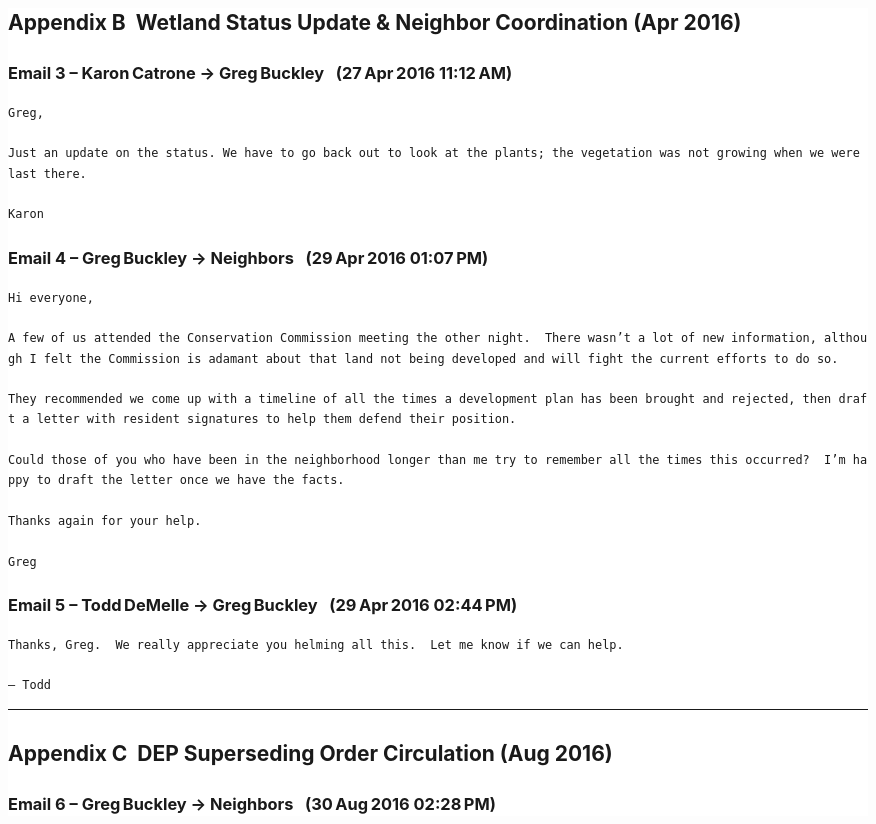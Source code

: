 ## Appendix B  Wetland Status Update & Neighbor Coordination (Apr 2016)

### Email 3 – Karon Catrone → Greg Buckley   (27 Apr 2016 11:12 AM)

```
Greg,

Just an update on the status. We have to go back out to look at the plants; the vegetation was not growing when we were last there.

Karon
```

### Email 4 – Greg Buckley → Neighbors   (29 Apr 2016 01:07 PM)

```
Hi everyone,

A few of us attended the Conservation Commission meeting the other night.  There wasn’t a lot of new information, although I felt the Commission is adamant about that land not being developed and will fight the current efforts to do so.

They recommended we come up with a timeline of all the times a development plan has been brought and rejected, then draft a letter with resident signatures to help them defend their position.

Could those of you who have been in the neighborhood longer than me try to remember all the times this occurred?  I’m happy to draft the letter once we have the facts.

Thanks again for your help.

Greg
```

### Email 5 – Todd DeMelle → Greg Buckley   (29 Apr 2016 02:44 PM)

```
Thanks, Greg.  We really appreciate you helming all this.  Let me know if we can help.

— Todd
```

---

## Appendix C  DEP Superseding Order Circulation (Aug 2016)

### Email 6 – Greg Buckley → Neighbors   (30 Aug 2016 02:28 PM)
